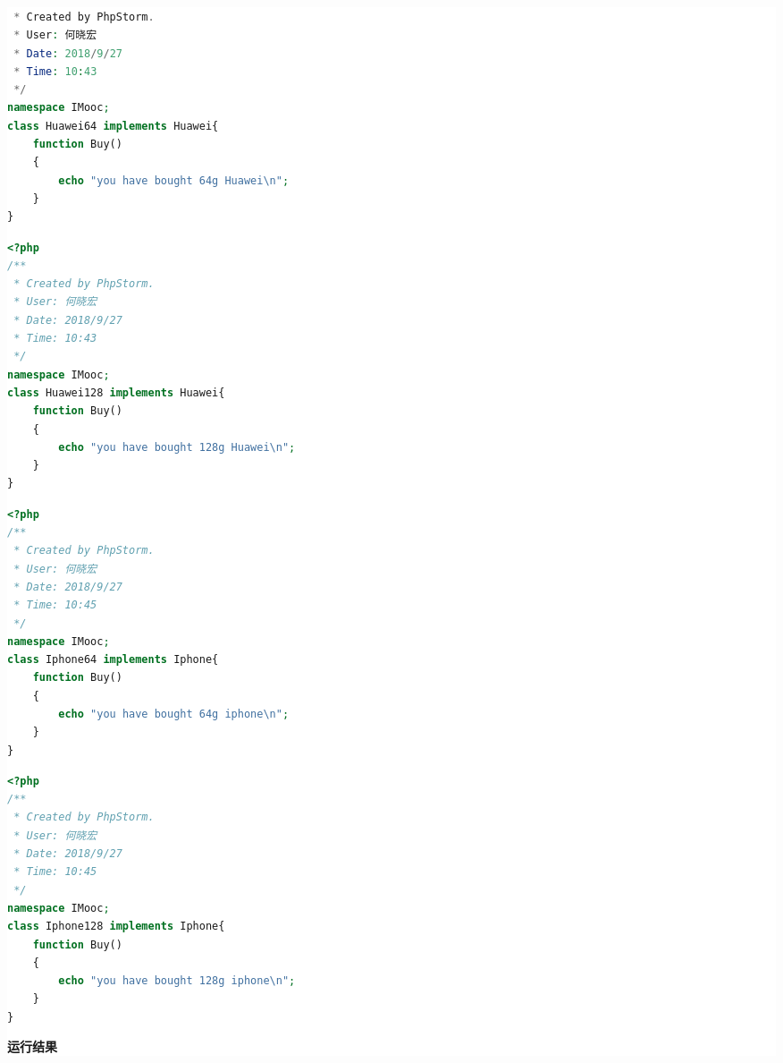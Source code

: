 ```php
 * Created by PhpStorm.
 * User: 何晓宏
 * Date: 2018/9/27
 * Time: 10:43
 */
namespace IMooc;
class Huawei64 implements Huawei{
    function Buy()
    {
        echo "you have bought 64g Huawei\n";
    }
}
```
```php
<?php
/**
 * Created by PhpStorm.
 * User: 何晓宏
 * Date: 2018/9/27
 * Time: 10:43
 */
namespace IMooc;
class Huawei128 implements Huawei{
    function Buy()
    {
        echo "you have bought 128g Huawei\n";
    }
}
```
```php
<?php
/**
 * Created by PhpStorm.
 * User: 何晓宏
 * Date: 2018/9/27
 * Time: 10:45
 */
namespace IMooc;
class Iphone64 implements Iphone{
    function Buy()
    {
        echo "you have bought 64g iphone\n";
    }
}
```
```php
<?php
/**
 * Created by PhpStorm.
 * User: 何晓宏
 * Date: 2018/9/27
 * Time: 10:45
 */
namespace IMooc;
class Iphone128 implements Iphone{
    function Buy()
    {
        echo "you have bought 128g iphone\n";
    }
}
```
**运行结果**
